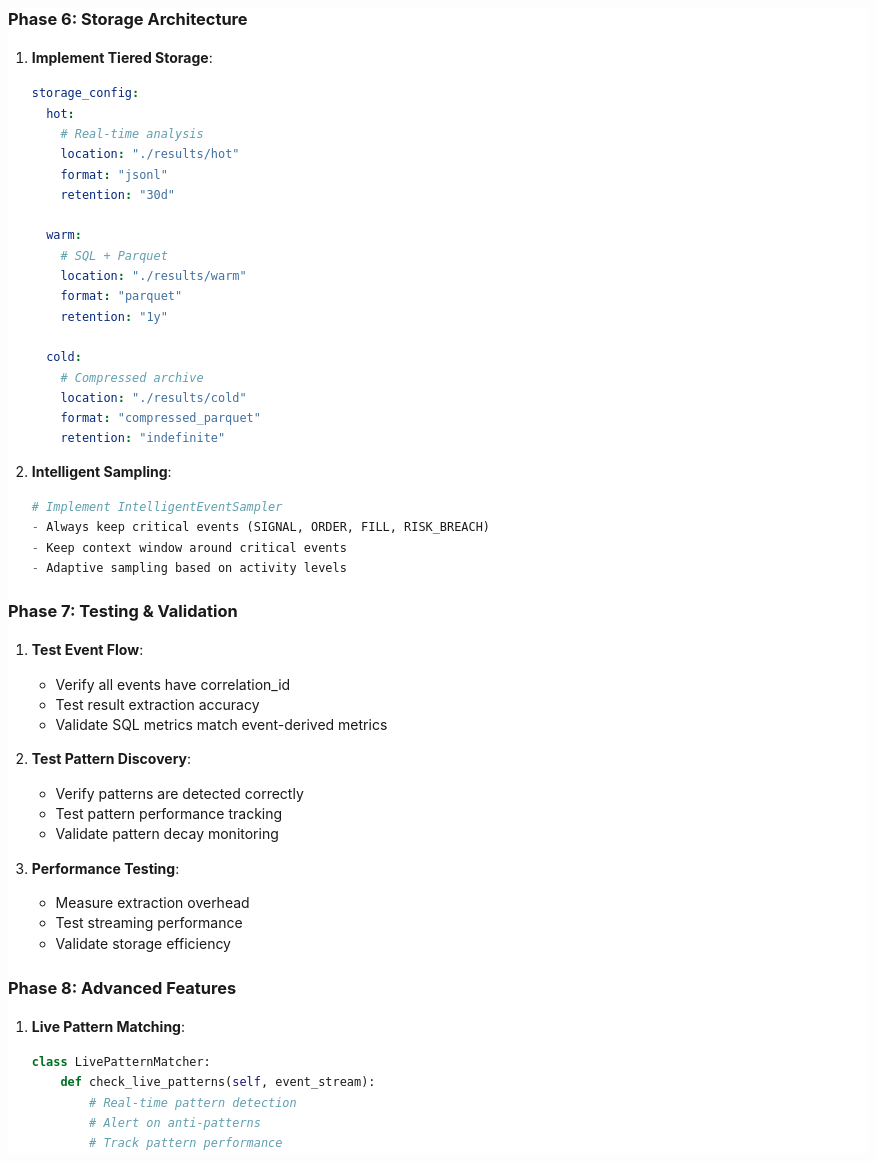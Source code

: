 ### Phase 6: Storage Architecture
1. **Implement Tiered Storage**:
   ```yaml
   storage_config:
     hot:
       # Real-time analysis
       location: "./results/hot"
       format: "jsonl"
       retention: "30d"
       
     warm:
       # SQL + Parquet
       location: "./results/warm"
       format: "parquet"
       retention: "1y"
       
     cold:
       # Compressed archive
       location: "./results/cold"
       format: "compressed_parquet"
       retention: "indefinite"
   ```

2. **Intelligent Sampling**:
   ```python
   # Implement IntelligentEventSampler
   - Always keep critical events (SIGNAL, ORDER, FILL, RISK_BREACH)
   - Keep context window around critical events
   - Adaptive sampling based on activity levels
   ```

### Phase 7: Testing & Validation
1. **Test Event Flow**:
   - Verify all events have correlation_id
   - Test result extraction accuracy
   - Validate SQL metrics match event-derived metrics

2. **Test Pattern Discovery**:
   - Verify patterns are detected correctly
   - Test pattern performance tracking
   - Validate pattern decay monitoring

3. **Performance Testing**:
   - Measure extraction overhead
   - Test streaming performance
   - Validate storage efficiency

### Phase 8: Advanced Features
1. **Live Pattern Matching**:
   ```python
   class LivePatternMatcher:
       def check_live_patterns(self, event_stream):
           # Real-time pattern detection
           # Alert on anti-patterns
           # Track pattern performance
   ```
